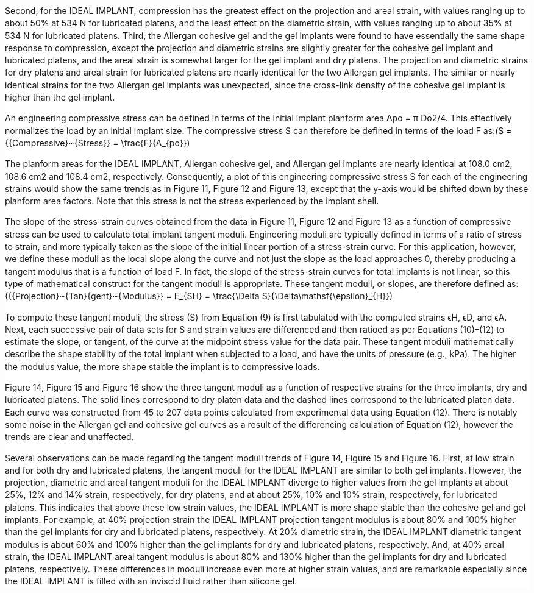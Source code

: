 
Second, for the IDEAL IMPLANT, compression has the greatest effect on the projection and areal strain, with values ranging up to about 50% at 534 N for lubricated platens, and the least effect on the diametric strain, with values ranging up to about 35% at 534 N for lubricated platens. Third, the Allergan cohesive gel and the gel implants were found to have essentially the same shape response to compression, except the projection and diametric strains are slightly greater for the cohesive gel implant and lubricated platens, and the areal strain is somewhat larger for the gel implant and dry platens. The projection and diametric strains for dry platens and areal strain for lubricated platens are nearly identical for the two Allergan gel implants. The similar or nearly identical strains for the two Allergan gel implants was unexpected, since the cross-link density of the cohesive gel implant is higher than the gel implant.

An engineering compressive stress can be defined in terms of the initial implant planform area Apo = π Do2/4. This effectively normalizes the load by an initial implant size. The compressive stress S can therefore be defined in terms of the load F as:\(S = {{Compressive}~{Stress}} = \frac{F}{A_{po}}\)

The planform areas for the IDEAL IMPLANT, Allergan cohesive gel, and Allergan gel implants are nearly identical at 108.0 cm2, 108.6 cm2 and 108.4 cm2, respectively. Consequently, a plot of this engineering compressive stress S for each of the engineering strains would show the same trends as in Figure 11, Figure 12 and Figure 13, except that the y-axis would be shifted down by these planform area factors. Note that this stress is not the stress experienced by the implant shell.

The slope of the stress-strain curves obtained from the data in Figure 11, Figure 12 and Figure 13 as a function of compressive stress can be used to calculate total implant tangent moduli. Engineering moduli are typically defined in terms of a ratio of stress to strain, and more typically taken as the slope of the initial linear portion of a stress-strain curve. For this application, however, we define these moduli as the local slope along the curve and not just the slope as the load approaches 0, thereby producing a tangent modulus that is a function of load F. In fact, the slope of the stress-strain curves for total implants is not linear, so this type of mathematical construct for the tangent moduli is appropriate. These tangent moduli, or slopes, are therefore defined as:\({{Projection}~{Tan}{gent}~{Modulus}} = E_{SH} = \frac{\Delta S}{\Delta\mathsf{\epsilon}_{H}}\)

To compute these tangent moduli, the stress (S) from Equation (9) is first tabulated with the computed strains ϵH, ϵD, and ϵA. Next, each successive pair of data sets for S and strain values are differenced and then ratioed as per Equations (10)–(12) to estimate the slope, or tangent, of the curve at the midpoint stress value for the data pair. These tangent moduli mathematically describe the shape stability of the total implant when subjected to a load, and have the units of pressure (e.g., kPa). The higher the modulus value, the more shape stable the implant is to compressive loads.

Figure 14, Figure 15 and Figure 16 show the three tangent moduli as a function of respective strains for the three implants, dry and lubricated platens. The solid lines correspond to dry platen data and the dashed lines correspond to the lubricated platen data. Each curve was constructed from 45 to 207 data points calculated from experimental data using Equation (12). There is notably some noise in the Allergan gel and cohesive gel curves as a result of the differencing calculation of Equation (12), however the trends are clear and unaffected.

Several observations can be made regarding the tangent moduli trends of Figure 14, Figure 15 and Figure 16. First, at low strain and for both dry and lubricated platens, the tangent moduli for the IDEAL IMPLANT are similar to both gel implants. However, the projection, diametric and areal tangent moduli for the IDEAL IMPLANT diverge to higher values from the gel implants at about 25%, 12% and 14% strain, respectively, for dry platens, and at about 25%, 10% and 10% strain, respectively, for lubricated platens. This indicates that above these low strain values, the IDEAL IMPLANT is more shape stable than the cohesive gel and gel implants. For example, at 40% projection strain the IDEAL IMPLANT projection tangent modulus is about 80% and 100% higher than the gel implants for dry and lubricated platens, respectively. At 20% diametric strain, the IDEAL IMPLANT diametric tangent modulus is about 60% and 100% higher than the gel implants for dry and lubricated platens, respectively. And, at 40% areal strain, the IDEAL IMPLANT areal tangent modulus is about 80% and 130% higher than the gel implants for dry and lubricated platens, respectively. These differences in moduli increase even more at higher strain values, and are remarkable especially since the IDEAL IMPLANT is filled with an inviscid fluid rather than silicone gel.
